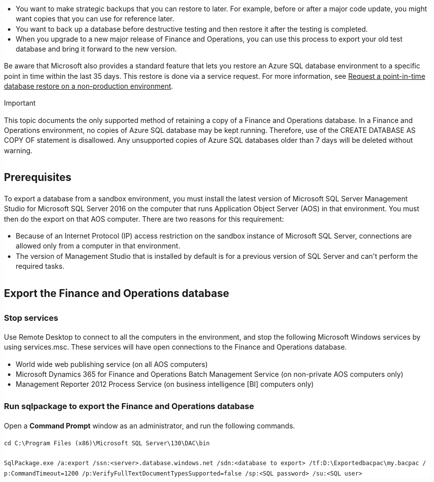 - You want to make strategic backups that you can restore to later. For example, before or after a major code update, you might want copies that you can use for reference later.
- You want to back up a database before destructive testing and then restore it after the testing is completed.
- When you upgrade to a new major release of Finance and Operations, you can use this process to export your old test database and bring it forward to the new version.

Be aware that Microsoft also provides a standard feature that lets you restore an Azure SQL database environment to a specific point in time within the last 35 days. This restore is done via a service request. For more information, see [Request a point-in-time database restore on a non-production environment](request-point-in-time-restore.md).

> [!IMPORTANT]
> This topic documents the only supported method of retaining a copy of a Finance and Operations database. In a Finance and Operations environment, no copies of Azure SQL database may be kept running. Therefore, use of the CREATE DATABASE AS COPY OF statement is disallowed. Any unsupported copies of Azure SQL databases older than 7 days will be deleted without warning. 

## Prerequisites
To export a database from a sandbox environment, you must install the latest version of Microsoft SQL Server Management Studio for Microsoft SQL Server 2016 on the computer that runs Application Object Server (AOS) in that environment. You must then do the export on that AOS computer. There are two reasons for this requirement:

- Because of an Internet Protocol (IP) access restriction on the sandbox instance of Microsoft SQL Server, connections are allowed only from a computer in that environment.
- The version of Management Studio that is installed by default is for a previous version of SQL Server and can't perform the required tasks.

## Export the Finance and Operations database

### Stop services

Use Remote Desktop to connect to all the computers in the environment, and stop the following Microsoft Windows services by using services.msc. These services will have open connections to the Finance and Operations database.

- World wide web publishing service (on all AOS computers)
- Microsoft Dynamics 365 for Finance and Operations Batch Management Service (on non-private AOS computers only)
- Management Reporter 2012 Process Service (on business intelligence \[BI\] computers only)

### Run sqlpackage to export the Finance and Operations database

Open a **Command Prompt** window as an administrator, and run the following commands.

```
cd C:\Program Files (x86)\Microsoft SQL Server\130\DAC\bin

SqlPackage.exe /a:export /ssn:<server>.database.windows.net /sdn:<database to export> /tf:D:\Exportedbacpac\my.bacpac /p:CommandTimeout=1200 /p:VerifyFullTextDocumentTypesSupported=false /sp:<SQL password> /su:<SQL user>
```
